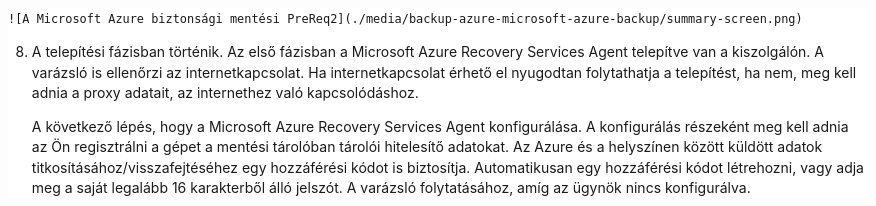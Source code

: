     ![A Microsoft Azure biztonsági mentési PreReq2](./media/backup-azure-microsoft-azure-backup/summary-screen.png)
8. A telepítési fázisban történik. Az első fázisban a Microsoft Azure Recovery Services Agent telepítve van a kiszolgálón. A varázsló is ellenőrzi az internetkapcsolat. Ha internetkapcsolat érhető el nyugodtan folytathatja a telepítést, ha nem, meg kell adnia a proxy adatait, az internethez való kapcsolódáshoz.

    A következő lépés, hogy a Microsoft Azure Recovery Services Agent konfigurálása. A konfigurálás részeként meg kell adnia az Ön regisztrálni a gépet a mentési tárolóban tárolói hitelesítő adatokat. Az Azure és a helyszínen között küldött adatok titkosításához/visszafejtéséhez egy hozzáférési kódot is biztosítja. Automatikusan egy hozzáférési kódot létrehozni, vagy adja meg a saját legalább 16 karakterből álló jelszót. A varázsló folytatásához, amíg az ügynök nincs konfigurálva.
